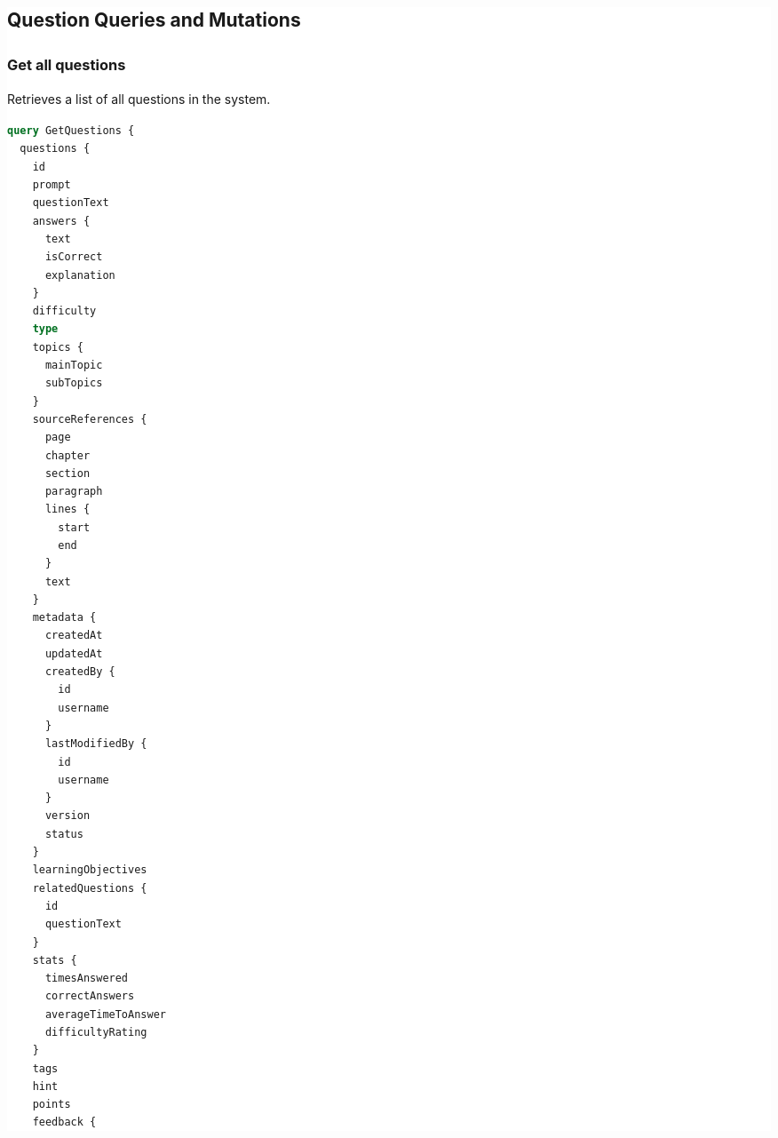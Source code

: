 ## Question Queries and Mutations

### Get all questions

Retrieves a list of all questions in the system.

```graphql
query GetQuestions {
  questions {
    id
    prompt
    questionText
    answers {
      text
      isCorrect
      explanation
    }
    difficulty
    type
    topics {
      mainTopic
      subTopics
    }
    sourceReferences {
      page
      chapter
      section
      paragraph
      lines {
        start
        end
      }
      text
    }
    metadata {
      createdAt
      updatedAt
      createdBy {
        id
        username
      }
      lastModifiedBy {
        id
        username
      }
      version
      status
    }
    learningObjectives
    relatedQuestions {
      id
      questionText
    }
    stats {
      timesAnswered
      correctAnswers
      averageTimeToAnswer
      difficultyRating
    }
    tags
    hint
    points
    feedback {
```